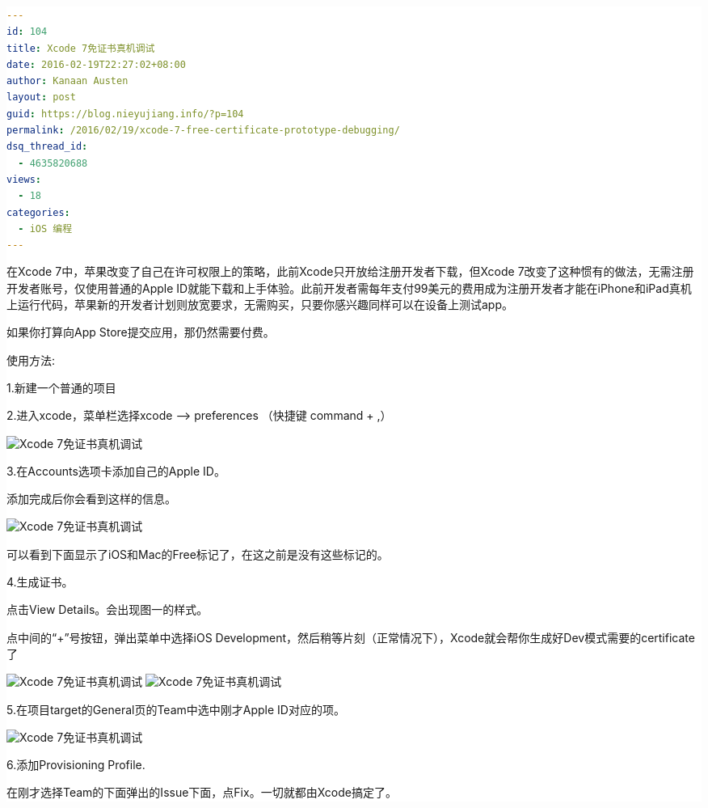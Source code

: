 ```yaml
---
id: 104
title: Xcode 7免证书真机调试
date: 2016-02-19T22:27:02+08:00
author: Kanaan Austen
layout: post
guid: https://blog.nieyujiang.info/?p=104
permalink: /2016/02/19/xcode-7-free-certificate-prototype-debugging/
dsq_thread_id:
  - 4635820688
views:
  - 18
categories:
  - iOS 编程
---
```

在Xcode 7中，苹果改变了自己在许可权限上的策略，此前Xcode只开放给注册开发者下载，但Xcode 7改变了这种惯有的做法，无需注册开发者账号，仅使用普通的Apple ID就能下载和上手体验。此前开发者需每年支付99美元的费用成为注册开发者才能在iPhone和iPad真机上运行代码，苹果新的开发者计划则放宽要求，无需购买，只要你感兴趣同样可以在设备上测试app。
  
如果你打算向App Store提交应用，那仍然需要付费。
  
使用方法:
  
1.新建一个普通的项目
  
2.进入xcode，菜单栏选择xcode –> preferences （快捷键 command + ,）
  
<img class="BDE_Image" title="" src="https://blog.nieyujiang.info/wp-content/uploads/2016/02/a5dfd55a703b7de0c26b6a8974ac300a.jpg" alt="Xcode 7免证书真机调试" title="Xcode 7免证书真机调试" alt="" width="560" height="423" />

3.在Accounts选项卡添加自己的Apple ID。
  
添加完成后你会看到这样的信息。
  
<img class="BDE_Image" src="https://blog.nieyujiang.info/wp-content/uploads/2016/02/090ac323983874520794ec2f0ef20302.jpg" alt="Xcode 7免证书真机调试" title="Xcode 7免证书真机调试" alt="" width="560" height="429" />

可以看到下面显示了iOS和Mac的Free标记了，在这之前是没有这些标记的。
  
4.生成证书。
  
点击View Details。会出现图一的样式。
  
点中间的“+”号按钮，弹出菜单中选择iOS Development，然后稍等片刻（正常情况下），Xcode就会帮你生成好Dev模式需要的certificate了
  
<img class="BDE_Image" src="https://blog.nieyujiang.info/wp-content/uploads/2016/02/924340905386195f70d10f7f8efb2725.jpg" alt="Xcode 7免证书真机调试" title="Xcode 7免证书真机调试" alt="" width="560" height="506" />

<img class="BDE_Image" src="https://blog.nieyujiang.info/wp-content/uploads/2016/02/561d5e551dfe6ebb8471e47edc9f8aa3.jpg" alt="Xcode 7免证书真机调试" title="Xcode 7免证书真机调试" alt="" width="560" height="506" />

5.在项目target的General页的Team中选中刚才Apple ID对应的项。
  
<img class="BDE_Image" src="https://blog.nieyujiang.info/wp-content/uploads/2016/02/70f01649e9166df5f0343faf9fa0fbf2.jpg" alt="Xcode 7免证书真机调试" title="Xcode 7免证书真机调试" alt="" width="560" height="284" />

6.添加Provisioning Profile.
  
在刚才选择Team的下面弹出的Issue下面，点Fix。一切就都由Xcode搞定了。
  